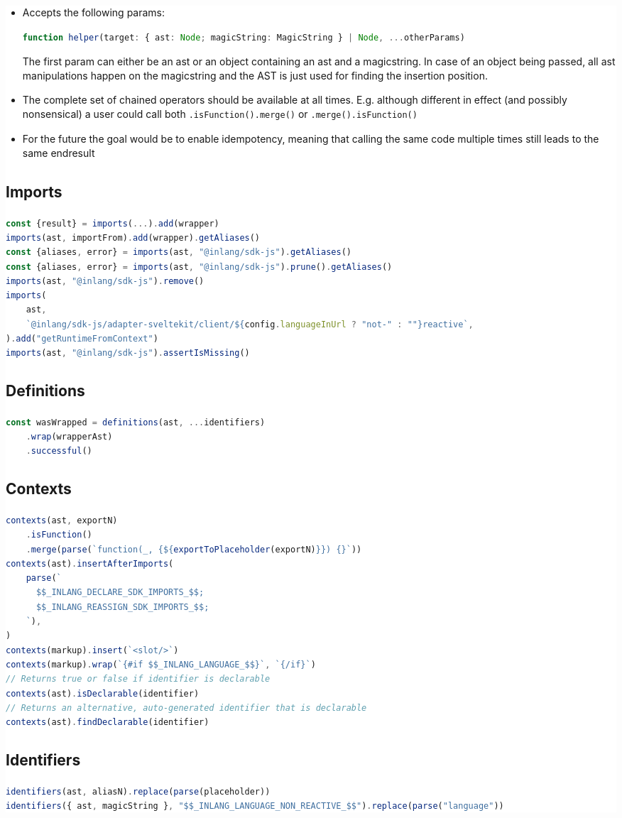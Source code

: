 - Accepts the following params:

  ```ts
  function helper(target: { ast: Node; magicString: MagicString } | Node, ...otherParams)
  ```

  The first param can either be an ast or an object containing an ast and a magicstring. In case of an object being passed, all ast manipulations happen on the magicstring and the AST is just used for finding the insertion position.

- The complete set of chained operators should be available at all times. E.g. although different in effect (and possibly nonsensical) a user could call both `.isFunction().merge()` or `.merge().isFunction()`

- For the future the goal would be to enable idempotency, meaning that calling the same code multiple times still leads to the same endresult

## Imports

```ts
const {result} = imports(...).add(wrapper)
imports(ast, importFrom).add(wrapper).getAliases()
const {aliases, error} = imports(ast, "@inlang/sdk-js").getAliases()
const {aliases, error} = imports(ast, "@inlang/sdk-js").prune().getAliases()
imports(ast, "@inlang/sdk-js").remove()
imports(
	ast,
	`@inlang/sdk-js/adapter-sveltekit/client/${config.languageInUrl ? "not-" : ""}reactive`,
).add("getRuntimeFromContext")
imports(ast, "@inlang/sdk-js").assertIsMissing()
```

## Definitions

```ts
const wasWrapped = definitions(ast, ...identifiers)
	.wrap(wrapperAst)
	.successful()
```

## Contexts

```ts
contexts(ast, exportN)
	.isFunction()
	.merge(parse(`function(_, {${exportToPlaceholder(exportN)}}) {}`))
contexts(ast).insertAfterImports(
	parse(`
      $$_INLANG_DECLARE_SDK_IMPORTS_$$;
      $$_INLANG_REASSIGN_SDK_IMPORTS_$$;
    `),
)
contexts(markup).insert(`<slot/>`)
contexts(markup).wrap(`{#if $$_INLANG_LANGUAGE_$$}`, `{/if}`)
// Returns true or false if identifier is declarable
contexts(ast).isDeclarable(identifier)
// Returns an alternative, auto-generated identifier that is declarable
contexts(ast).findDeclarable(identifier)
```

## Identifiers

```ts
identifiers(ast, aliasN).replace(parse(placeholder))
identifiers({ ast, magicString }, "$$_INLANG_LANGUAGE_NON_REACTIVE_$$").replace(parse("language"))
```
